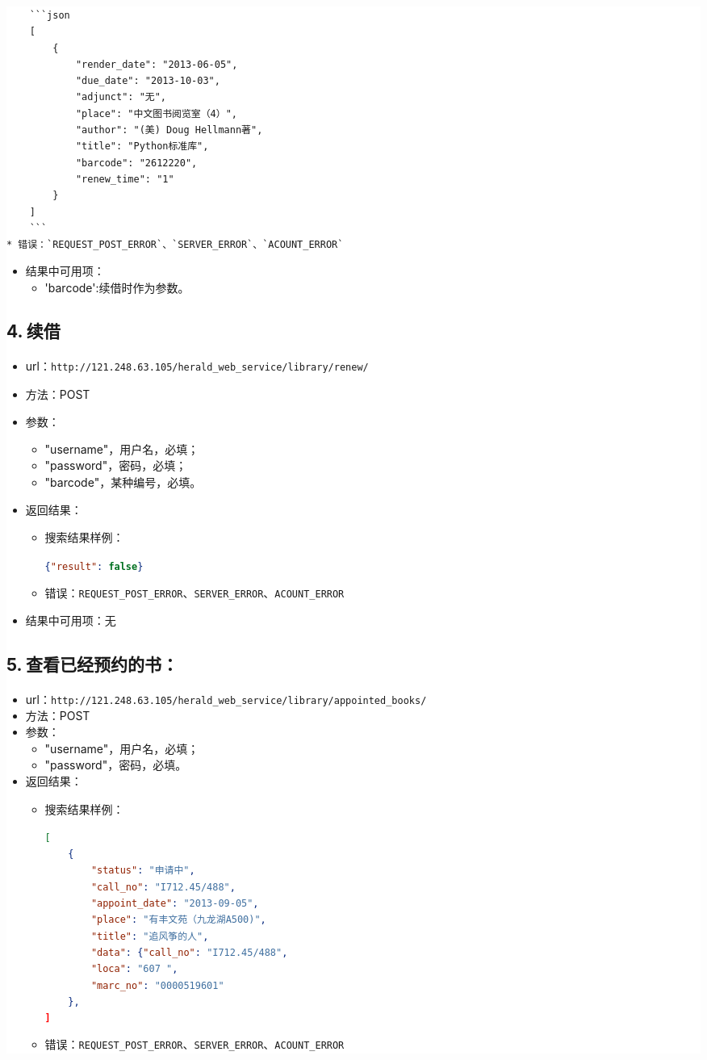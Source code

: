 		```json
		[
			{
				"render_date": "2013-06-05", 
				"due_date": "2013-10-03", 
				"adjunct": "无", 
				"place": "中文图书阅览室（4）", 
				"author": "(美) Doug Hellmann著", 
				"title": "Python标准库", 
				"barcode": "2612220", 
				"renew_time": "1"
			}
		]
		```
    * 错误：`REQUEST_POST_ERROR`、`SERVER_ERROR`、`ACOUNT_ERROR`

* 结果中可用项：
	* 'barcode':续借时作为参数。

## 4. 续借
* url：`http://121.248.63.105/herald_web_service/library/renew/`
* 方法：POST
* 参数：
    * "username"，用户名，必填；
    * "password"，密码，必填；
    * "barcode"，某种编号，必填。
* 返回结果：
    * 搜索结果样例：
	
		```json
		{"result": false}
		```
	* 错误：`REQUEST_POST_ERROR`、`SERVER_ERROR`、`ACOUNT_ERROR`

* 结果中可用项：无

## 5. 查看已经预约的书：
* url：`http://121.248.63.105/herald_web_service/library/appointed_books/`
* 方法：POST
* 参数：
    * "username"，用户名，必填；
    * "password"，密码，必填。
* 返回结果：
    * 搜索结果样例：
	
		```json
		[
			{
				"status": "申请中", 
				"call_no": "I712.45/488", 
				"appoint_date": "2013-09-05", 
				"place": "有丰文苑（九龙湖A500)", 
				"title": "追风筝的人", 
				"data": {"call_no": "I712.45/488", 
				"loca": "607 ", 
				"marc_no": "0000519601"
			},
		]
		```
    * 错误：`REQUEST_POST_ERROR`、`SERVER_ERROR`、`ACOUNT_ERROR`

